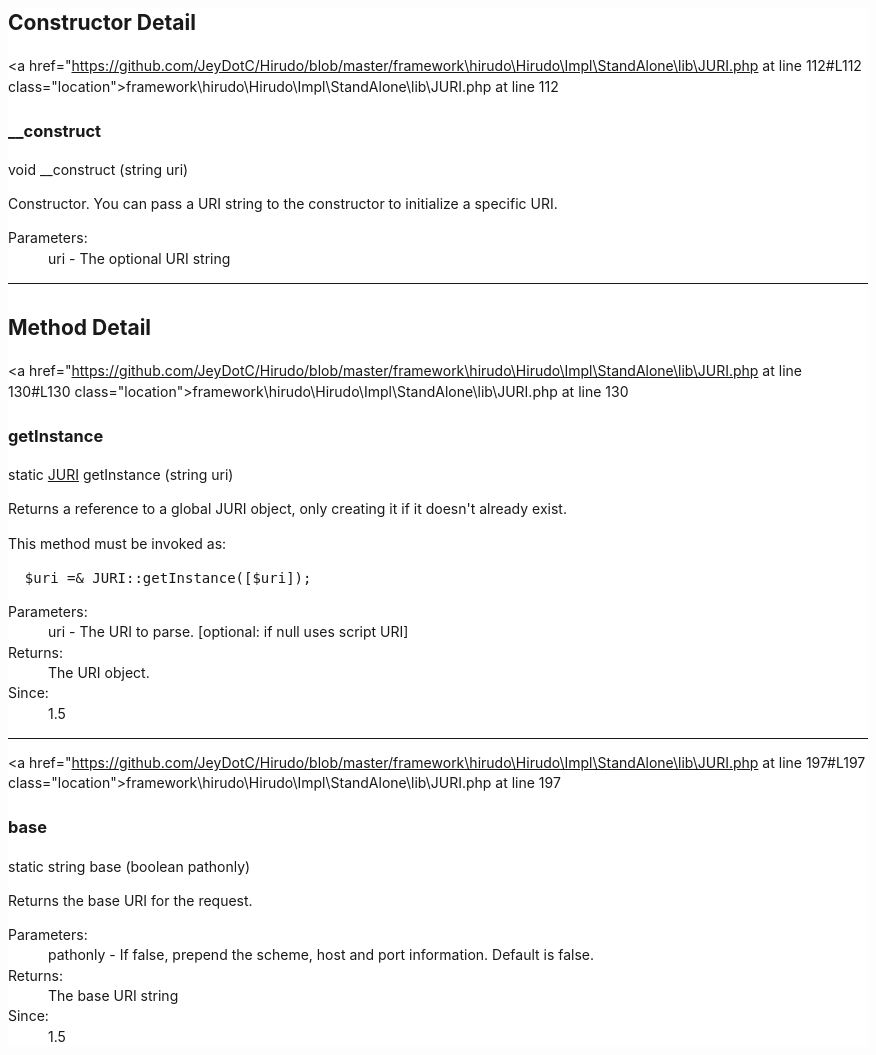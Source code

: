 </table>

<h2 id="detail_method">Constructor Detail</h2>

<a href="https://github.com/JeyDotC/Hirudo/blob/master/framework\hirudo\Hirudo\Impl\StandAlone\lib\JURI.php at line 112#L112 class="location">framework\hirudo\Hirudo\Impl\StandAlone\lib\JURI.php at line 112</a>

<h3 id="__construct">__construct</h3>
<span class='k'></span> <span class='nx'>void</span> <span class='nf'>__construct</span> (string uri)

<div class="details">
<p>Constructor.
You can pass a URI string to the constructor to initialize a specific URI.</p><dl>
<dt>Parameters:</dt>
<dd>uri - The optional URI string</dd>
</dl>
</div>

- - -

<h2 id="detail_method">Method Detail</h2>

<a href="https://github.com/JeyDotC/Hirudo/blob/master/framework\hirudo\Hirudo\Impl\StandAlone\lib\JURI.php at line 130#L130 class="location">framework\hirudo\Hirudo\Impl\StandAlone\lib\JURI.php at line 130</a>

<h3 id="getInstance()">getInstance</h3>
<span class='k'>static </span> <span class='nx'><a href="../../joomla/framework/juri.html">JURI</a></span> <span class='nf'>getInstance</span> (string uri)

<div class="details">
<p>Returns a reference to a global JURI object, only creating it
if it doesn't already exist.</p><p>This method must be invoked as:
<pre>  $uri =& JURI::getInstance([$uri]);</pre></p><dl>
<dt>Parameters:</dt>
<dd>uri - The URI to parse. [optional: if null uses script URI]</dd>
<dt>Returns:</dt>
<dd>The URI object.</dd>
<dt>Since:</dt>
<dd>1.5</dd>
</dl>
</div>

- - -


<a href="https://github.com/JeyDotC/Hirudo/blob/master/framework\hirudo\Hirudo\Impl\StandAlone\lib\JURI.php at line 197#L197 class="location">framework\hirudo\Hirudo\Impl\StandAlone\lib\JURI.php at line 197</a>

<h3 id="base()">base</h3>
<span class='k'>static </span> <span class='nx'>string</span> <span class='nf'>base</span> (boolean pathonly)

<div class="details">
<p>Returns the base URI for the request.</p><dl>
<dt>Parameters:</dt>
<dd>pathonly - If false, prepend the scheme, host and port information. Default is false.</dd>
<dt>Returns:</dt>
<dd>The base URI string</dd>
<dt>Since:</dt>
<dd>1.5</dd>
</dl>
</div>
